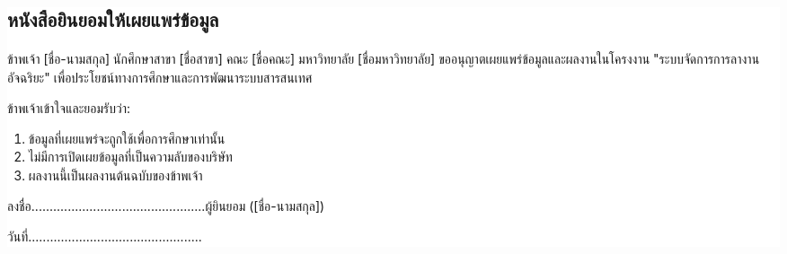
## หนังสือยินยอมให้เผยแพร่ข้อมูล

ข้าพเจ้า [ชื่อ-นามสกุล] นักศึกษาสาขา [ชื่อสาขา] คณะ [ชื่อคณะ] มหาวิทยาลัย [ชื่อมหาวิทยาลัย] ขออนุญาตเผยแพร่ข้อมูลและผลงานในโครงงาน "ระบบจัดการการลางานอัจฉริยะ" เพื่อประโยชน์ทางการศึกษาและการพัฒนาระบบสารสนเทศ

ข้าพเจ้าเข้าใจและยอมรับว่า:
1. ข้อมูลที่เผยแพร่จะถูกใช้เพื่อการศึกษาเท่านั้น
2. ไม่มีการเปิดเผยข้อมูลที่เป็นความลับของบริษัท
3. ผลงานนี้เป็นผลงานต้นฉบับของข้าพเจ้า

ลงชื่อ................................................ผู้ยินยอม
      ([ชื่อ-นามสกุล])

วันที่................................................
